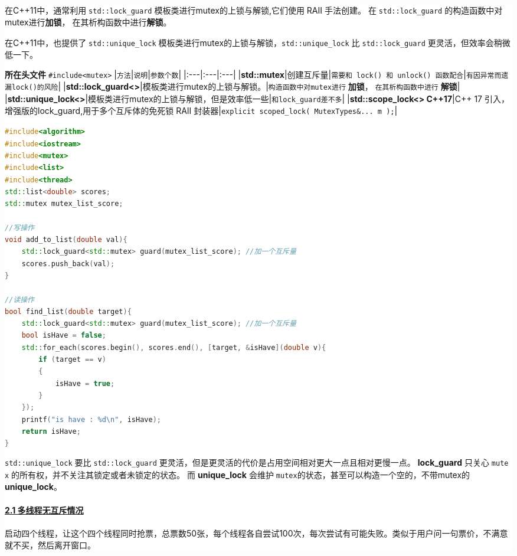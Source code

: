 在C++11中，通常利用 `std::lock_guard` 模板类进行mutex的上锁与解锁,它们使用 RAII 手法创建。 在 `std::lock_guard` 的构造函数中对mutex进行**加锁**， 在其析构函数中进行**解锁**。

在C++11中，也提供了 `std::unique_lock` 模板类进行mutex的上锁与解锁，`std::unique_lock` 比 `std::lock_guard` 更灵活，但效率会稍微低一下。

**所在头文件** `#include<mutex>`
|`方法`|`说明`|`参数个数`|
|:---|:---|:---|
|**std::mutex**|创建互斥量|`需要和 lock() 和 unlock() 函数配合`|`有因异常而遗漏lock()的风险`|
|**std::lock_guard<>**|模板类进行mutex的上锁与解锁。|`构造函数中对mutex进行` **加锁**， `在其析构函数中进行` **解锁**|
|**std::unique_lock<>**|模板类进行mutex的上锁与解锁，但是效率低一些|`和lock_guard差不多`|
|**std::scope_lock<> C++17**|C++ 17 引入，增强版的lock_guard,用于多个互斥体的免死锁 RAII 封装器|`explicit scoped_lock( MutexTypes&... m );`|


```cpp
#include<algorithm>
#include<iostream>
#include<mutex>
#include<list>
#include<thread>
std::list<double> scores;
std::mutex mutex_list_score;

//写操作
void add_to_list(double val){
    std::lock_guard<std::mutex> guard(mutex_list_score); //加一个互斥量
    scores.push_back(val);
}

//读操作
bool find_list(double target){
    std::lock_guard<std::mutex> guard(mutex_list_score); //加一个互斥量
    bool isHave = false;
    std::for_each(scores.begin(), scores.end(), [target, &isHave](double v){
        if (target == v)
        {
            isHave = true;
        }
    });
    printf("is have : %d\n", isHave);
    return isHave;
}
```
`std::unique_lock` 要比 `std::lock_guard` 更灵活，但是更灵活的代价是占用空间相对更大一点且相对更慢一点。 **lock_guard** 只关心 `mutex` 的所有权，并不关注其锁定或者未锁定的状态。
而 **unique_lock** 会维护 `mutex`的状态，甚至可以构造一个空的，不带mutex的**unique_lock**。

#### [2.1 多线程无互斥情况](#)
启动四个线程，让这个四个线程同时抢票，总票数50张，每个线程各自尝试100次，每次尝试有可能失败。类似于用户问一句票价，不满意就不买，然后离开窗口。
